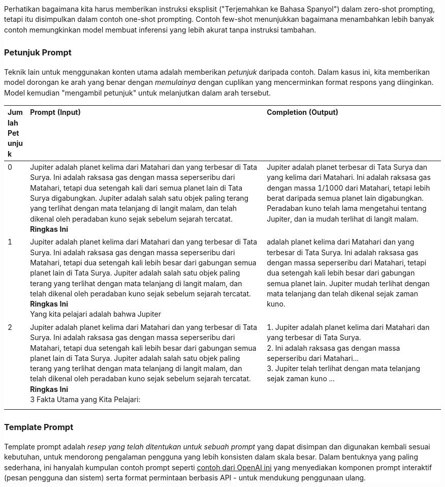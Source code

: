 Perhatikan bagaimana kita harus memberikan instruksi eksplisit ("Terjemahkan ke Bahasa Spanyol") dalam zero-shot prompting, tetapi itu disimpulkan dalam contoh one-shot prompting. Contoh few-shot menunjukkan bagaimana menambahkan lebih banyak contoh memungkinkan model membuat inferensi yang lebih akurat tanpa instruksi tambahan.

### Petunjuk Prompt

Teknik lain untuk menggunakan konten utama adalah memberikan _petunjuk_ daripada contoh. Dalam kasus ini, kita memberikan model dorongan ke arah yang benar dengan _memulainya_ dengan cuplikan yang mencerminkan format respons yang diinginkan. Model kemudian "mengambil petunjuk" untuk melanjutkan dalam arah tersebut.

| Jumlah Petunjuk | Prompt (Input)                                                                                                                                                                                                                                                                                                                                                                                                                                               | Completion (Output)                                                                                                                                                                                                                                                                                       |
| :------------- | :----------------------------------------------------------------------------------------------------------------------------------------------------------------------------------------------------------------------------------------------------------------------------------------------------------------------------------------------------------------------------------------------------------------------------------------------------------- | :-------------------------------------------------------------------------------------------------------------------------------------------------------------------------------------------------------------------------------------------------------------------------------------------------------- |
| 0              | Jupiter adalah planet kelima dari Matahari dan yang terbesar di Tata Surya. Ini adalah raksasa gas dengan massa seperseribu dari Matahari, tetapi dua setengah kali dari semua planet lain di Tata Surya digabungkan. Jupiter adalah salah satu objek paling terang yang terlihat dengan mata telanjang di langit malam, dan telah dikenal oleh peradaban kuno sejak sebelum sejarah tercatat. <br/>**Ringkas Ini**                                       | Jupiter adalah planet terbesar di Tata Surya dan yang kelima dari Matahari. Ini adalah raksasa gas dengan massa 1/1000 dari Matahari, tetapi lebih berat daripada semua planet lain digabungkan. Peradaban kuno telah lama mengetahui tentang Jupiter, dan ia mudah terlihat di langit malam. |
| 1              | Jupiter adalah planet kelima dari Matahari dan yang terbesar di Tata Surya. Ini adalah raksasa gas dengan massa seperseribu dari Matahari, tetapi dua setengah kali lebih besar dari gabungan semua planet lain di Tata Surya. Jupiter adalah salah satu objek paling terang yang terlihat dengan mata telanjang di langit malam, dan telah dikenal oleh peradaban kuno sejak sebelum sejarah tercatat. <br/>**Ringkas Ini** <br/> Yang kita pelajari adalah bahwa Jupiter | adalah planet kelima dari Matahari dan yang terbesar di Tata Surya. Ini adalah raksasa gas dengan massa seperseribu dari Matahari, tetapi dua setengah kali lebih besar dari gabungan semua planet lain. Jupiter mudah terlihat dengan mata telanjang dan telah dikenal sejak zaman kuno.                        |
| 2              | Jupiter adalah planet kelima dari Matahari dan yang terbesar di Tata Surya. Ini adalah raksasa gas dengan massa seperseribu dari Matahari, tetapi dua setengah kali lebih besar dari gabungan semua planet lain di Tata Surya. Jupiter adalah salah satu objek paling terang yang terlihat dengan mata telanjang di langit malam, dan telah dikenal oleh peradaban kuno sejak sebelum sejarah tercatat. <br/>**Ringkas Ini** <br/> 3 Fakta Utama yang Kita Pelajari:         | 1. Jupiter adalah planet kelima dari Matahari dan yang terbesar di Tata Surya. <br/> 2. Ini adalah raksasa gas dengan massa seperseribu dari Matahari...<br/> 3. Jupiter telah terlihat dengan mata telanjang sejak zaman kuno ...                                                                       |
|                |                                                                                                                                                                                                                                                                                                                                                                                                                                                              |                                                                                                                                                                                                                                                                                                           |

### Template Prompt

Template prompt adalah _resep yang telah ditentukan untuk sebuah prompt_ yang dapat disimpan dan digunakan kembali sesuai kebutuhan, untuk mendorong pengalaman pengguna yang lebih konsisten dalam skala besar. Dalam bentuknya yang paling sederhana, ini hanyalah kumpulan contoh prompt seperti [contoh dari OpenAI ini](https://platform.openai.com/examples?WT.mc_id=academic-105485-koreyst) yang menyediakan komponen prompt interaktif (pesan pengguna dan sistem) serta format permintaan berbasis API - untuk mendukung penggunaan ulang.
